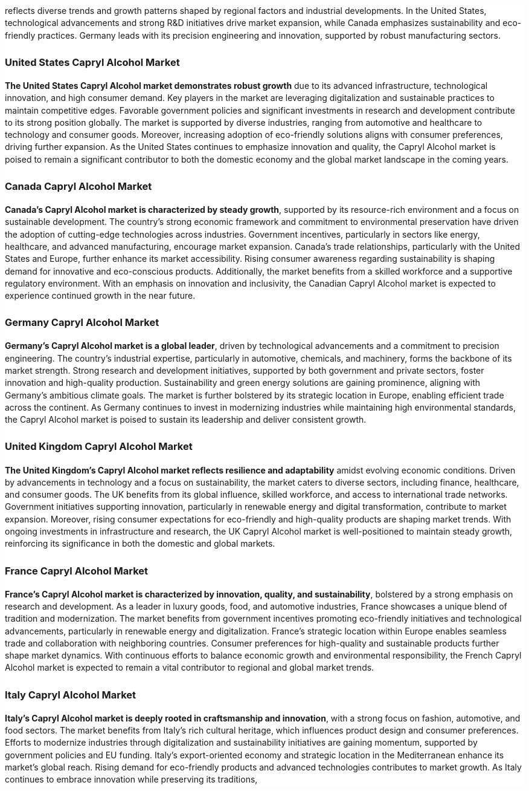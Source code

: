 reflects diverse trends and growth patterns shaped by regional factors and industrial developments. In the United States, technological advancements and strong R&amp;D initiatives drive market expansion, while Canada emphasizes sustainability and eco-friendly practices. Germany leads with its precision engineering and innovation, supported by robust manufacturing sectors.</span></em></p></blockquote><h3><strong>United States Capryl Alcohol Market</strong></h3><p><strong>The United States Capryl Alcohol market demonstrates robust growth</strong> due to its advanced infrastructure, technological innovation, and high consumer demand. Key players in the market are leveraging digitalization and sustainable practices to maintain competitive edges. Favorable government policies and significant investments in research and development contribute to its strong position globally. The market is supported by diverse industries, ranging from automotive and healthcare to technology and consumer goods. Moreover, increasing adoption of eco-friendly solutions aligns with consumer preferences, driving further expansion. As the United States continues to emphasize innovation and quality, the Capryl Alcohol market is poised to remain a significant contributor to both the domestic economy and the global market landscape in the coming years.</p><h3><strong>Canada Capryl Alcohol Market</strong></h3><p><strong>Canada&rsquo;s Capryl Alcohol market is characterized by steady growth</strong>, supported by its resource-rich environment and a focus on sustainable development. The country&rsquo;s strong economic framework and commitment to environmental preservation have driven the adoption of cutting-edge technologies across industries. Government incentives, particularly in sectors like energy, healthcare, and advanced manufacturing, encourage market expansion. Canada&rsquo;s trade relationships, particularly with the United States and Europe, further enhance its market accessibility. Rising consumer awareness regarding sustainability is shaping demand for innovative and eco-conscious products. Additionally, the market benefits from a skilled workforce and a supportive regulatory environment. With an emphasis on innovation and inclusivity, the Canadian Capryl Alcohol market is expected to experience continued growth in the near future.</p><h3><strong>Germany Capryl Alcohol Market</strong></h3><p><strong>Germany&rsquo;s Capryl Alcohol market is a global leader</strong>, driven by technological advancements and a commitment to precision engineering. The country&rsquo;s industrial expertise, particularly in automotive, chemicals, and machinery, forms the backbone of its market strength. Strong research and development initiatives, supported by both government and private sectors, foster innovation and high-quality production. Sustainability and green energy solutions are gaining prominence, aligning with Germany&rsquo;s ambitious climate goals. The market is further bolstered by its strategic location in Europe, enabling efficient trade across the continent. As Germany continues to invest in modernizing industries while maintaining high environmental standards, the Capryl Alcohol market is poised to sustain its leadership and deliver consistent growth.</p><h3><strong>United Kingdom Capryl Alcohol Market</strong></h3><p><strong>The United Kingdom&rsquo;s Capryl Alcohol market reflects resilience and adaptability</strong> amidst evolving economic conditions. Driven by advancements in technology and a focus on sustainability, the market caters to diverse sectors, including finance, healthcare, and consumer goods. The UK benefits from its global influence, skilled workforce, and access to international trade networks. Government initiatives supporting innovation, particularly in renewable energy and digital transformation, contribute to market expansion. Moreover, rising consumer expectations for eco-friendly and high-quality products are shaping market trends. With ongoing investments in infrastructure and research, the UK Capryl Alcohol market is well-positioned to maintain steady growth, reinforcing its significance in both the domestic and global markets.</p><h3><strong>France Capryl Alcohol Market</strong></h3><p><strong>France&rsquo;s Capryl Alcohol market is characterized by innovation, quality, and sustainability</strong>, bolstered by a strong emphasis on research and development. As a leader in luxury goods, food, and automotive industries, France showcases a unique blend of tradition and modernization. The market benefits from government incentives promoting eco-friendly initiatives and technological advancements, particularly in renewable energy and digitalization. France&rsquo;s strategic location within Europe enables seamless trade and collaboration with neighboring countries. Consumer preferences for high-quality and sustainable products further shape market dynamics. With continuous efforts to balance economic growth and environmental responsibility, the French Capryl Alcohol market is expected to remain a vital contributor to regional and global market trends.</p><h3><strong>Italy Capryl Alcohol Market</strong></h3><p><strong>Italy&rsquo;s Capryl Alcohol market is deeply rooted in craftsmanship and innovation</strong>, with a strong focus on fashion, automotive, and food sectors. The market benefits from Italy&rsquo;s rich cultural heritage, which influences product design and consumer preferences. Efforts to modernize industries through digitalization and sustainability initiatives are gaining momentum, supported by government policies and EU funding. Italy&rsquo;s export-oriented economy and strategic location in the Mediterranean enhance its market&rsquo;s global reach. Rising demand for eco-friendly products and advanced technologies contributes to market growth. As Italy continues to embrace innovation while preserving its traditions,